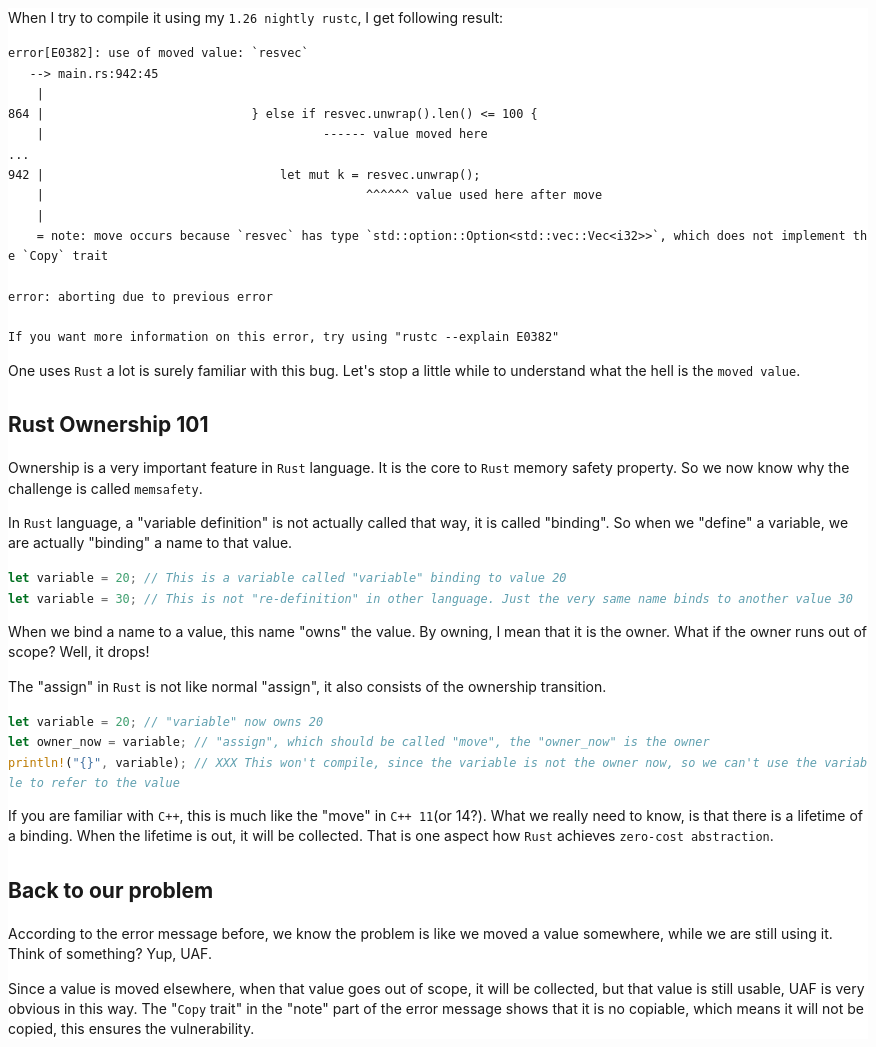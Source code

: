 When I try to compile it using my `1.26 nightly rustc`, I get following result:
```
error[E0382]: use of moved value: `resvec`
   --> main.rs:942:45
    |
864 |                             } else if resvec.unwrap().len() <= 100 {
    |                                       ------ value moved here
...
942 |                                 let mut k = resvec.unwrap();
    |                                             ^^^^^^ value used here after move
    |
    = note: move occurs because `resvec` has type `std::option::Option<std::vec::Vec<i32>>`, which does not implement the `Copy` trait

error: aborting due to previous error

If you want more information on this error, try using "rustc --explain E0382"
```

One uses `Rust` a lot is surely familiar with this bug. Let's stop a little while to understand what the hell is the `moved value`.

## Rust Ownership 101
Ownership is a very important feature in `Rust` language. It is the core to `Rust` memory safety property. So we now know why the challenge is called `memsafety`.

In `Rust` language, a "variable definition" is not actually called that way, it is called "binding". So when we "define" a variable, we are actually "binding" a name to that value.
```Rust
let variable = 20; // This is a variable called "variable" binding to value 20
let variable = 30; // This is not "re-definition" in other language. Just the very same name binds to another value 30
```
When we bind a name to a value, this name "owns" the value. By owning, I mean that it is the owner. What if the owner runs out of scope? Well, it drops!

The "assign" in `Rust` is not like normal "assign", it also consists of the ownership transition.
```Rust
let variable = 20; // "variable" now owns 20
let owner_now = variable; // "assign", which should be called "move", the "owner_now" is the owner
println!("{}", variable); // XXX This won't compile, since the variable is not the owner now, so we can't use the variable to refer to the value
```

If you are familiar with `C++`, this is much like the "move" in `C++ 11`(or 14?).
What we really need to know, is that there is a lifetime of a binding. When the lifetime is out, it will be collected. That is one aspect how `Rust` achieves `zero-cost abstraction`.

## Back to our problem
According to the error message before, we know the problem is like we moved a value somewhere, while we are still using it. Think of something? Yup, UAF.

Since a value is moved elsewhere, when that value goes out of scope, it will be collected, but that value is still usable, UAF is very obvious in this way. The "`Copy` trait" in the "note" part of the error message shows that it is no copiable, which means it will not be copied, this ensures the vulnerability.
